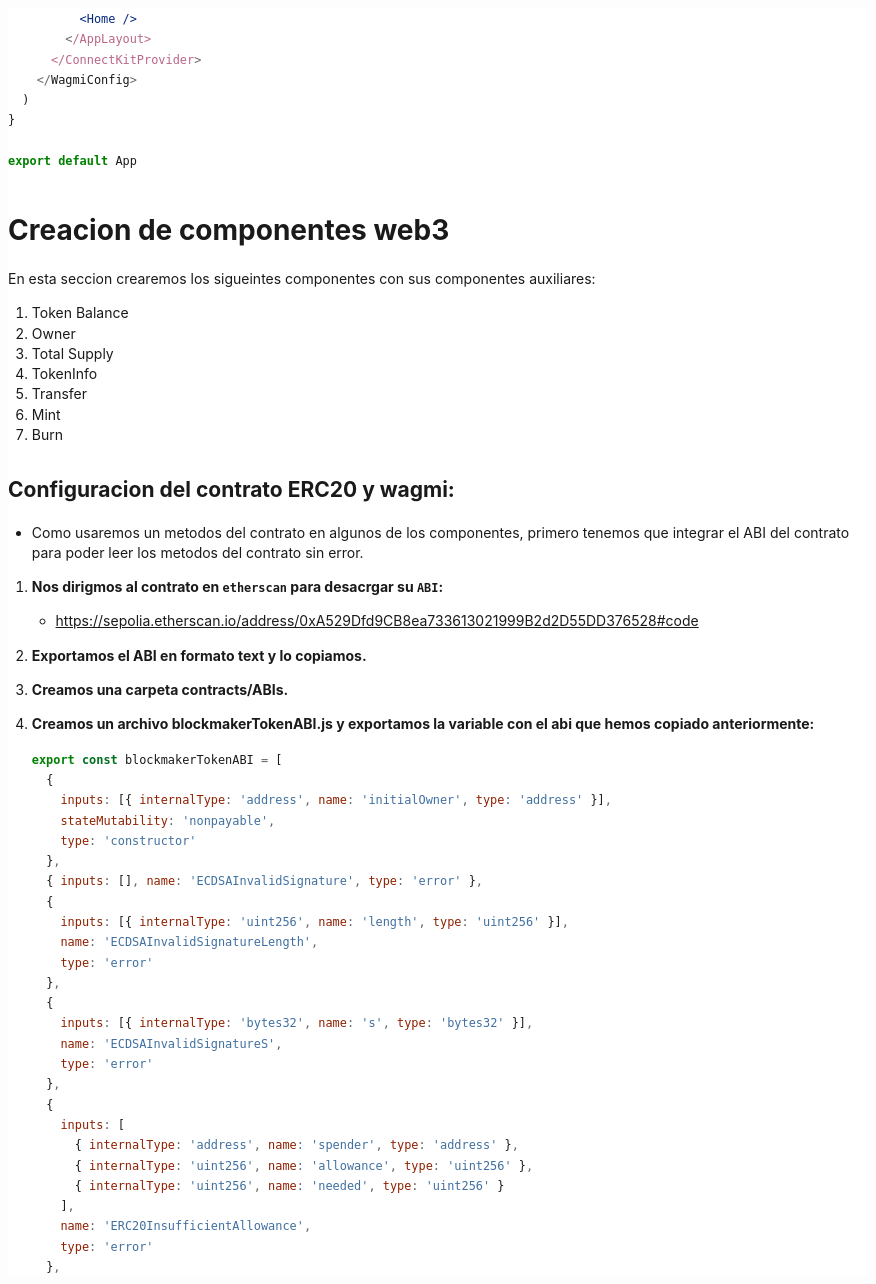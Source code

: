   ```jsx
            <Home />
          </AppLayout>
        </ConnectKitProvider>
      </WagmiConfig>
    )
  }

  export default App
  ```

# Creacion de componentes web3

En esta seccion crearemos los sigueintes componentes con sus componentes auxiliares:

1. Token Balance
2. Owner
3. Total Supply
4. TokenInfo
5. Transfer
6. Mint
7. Burn

## Configuracion del contrato ERC20 y wagmi:

- Como usaremos un metodos del contrato en algunos de los componentes, primero tenemos que integrar el ABI del contrato para poder leer los metodos del contrato sin error.

1. **Nos dirigmos al contrato en `etherscan` para desacrgar su `ABI`:**

   - https://sepolia.etherscan.io/address/0xA529Dfd9CB8ea733613021999B2d2D55DD376528#code

2. **Exportamos el ABI en formato text y lo copiamos.**

3. **Creamos una carpeta contracts/ABIs.**

4. **Creamos un archivo blockmakerTokenABI.js y exportamos la variable con el abi que hemos copiado anteriormente:**

   ```js
   export const blockmakerTokenABI = [
     {
       inputs: [{ internalType: 'address', name: 'initialOwner', type: 'address' }],
       stateMutability: 'nonpayable',
       type: 'constructor'
     },
     { inputs: [], name: 'ECDSAInvalidSignature', type: 'error' },
     {
       inputs: [{ internalType: 'uint256', name: 'length', type: 'uint256' }],
       name: 'ECDSAInvalidSignatureLength',
       type: 'error'
     },
     {
       inputs: [{ internalType: 'bytes32', name: 's', type: 'bytes32' }],
       name: 'ECDSAInvalidSignatureS',
       type: 'error'
     },
     {
       inputs: [
         { internalType: 'address', name: 'spender', type: 'address' },
         { internalType: 'uint256', name: 'allowance', type: 'uint256' },
         { internalType: 'uint256', name: 'needed', type: 'uint256' }
       ],
       name: 'ERC20InsufficientAllowance',
       type: 'error'
     },
   ```